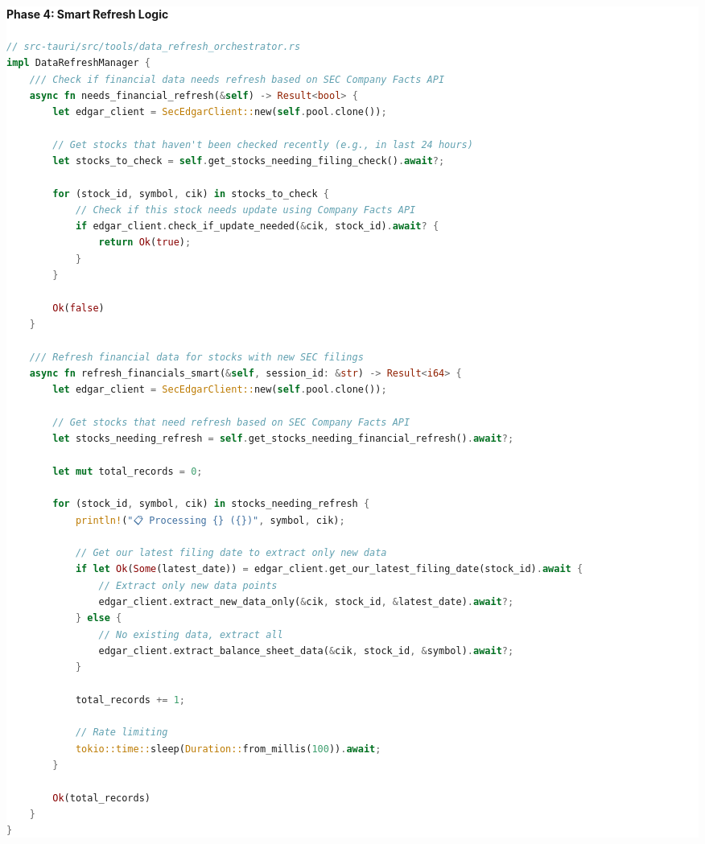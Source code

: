 #### Phase 4: Smart Refresh Logic
```rust
// src-tauri/src/tools/data_refresh_orchestrator.rs
impl DataRefreshManager {
    /// Check if financial data needs refresh based on SEC Company Facts API
    async fn needs_financial_refresh(&self) -> Result<bool> {
        let edgar_client = SecEdgarClient::new(self.pool.clone());
        
        // Get stocks that haven't been checked recently (e.g., in last 24 hours)
        let stocks_to_check = self.get_stocks_needing_filing_check().await?;
        
        for (stock_id, symbol, cik) in stocks_to_check {
            // Check if this stock needs update using Company Facts API
            if edgar_client.check_if_update_needed(&cik, stock_id).await? {
                return Ok(true);
            }
        }
        
        Ok(false)
    }
    
    /// Refresh financial data for stocks with new SEC filings
    async fn refresh_financials_smart(&self, session_id: &str) -> Result<i64> {
        let edgar_client = SecEdgarClient::new(self.pool.clone());
        
        // Get stocks that need refresh based on SEC Company Facts API
        let stocks_needing_refresh = self.get_stocks_needing_financial_refresh().await?;
        
        let mut total_records = 0;
        
        for (stock_id, symbol, cik) in stocks_needing_refresh {
            println!("📋 Processing {} ({})", symbol, cik);
            
            // Get our latest filing date to extract only new data
            if let Ok(Some(latest_date)) = edgar_client.get_our_latest_filing_date(stock_id).await {
                // Extract only new data points
                edgar_client.extract_new_data_only(&cik, stock_id, &latest_date).await?;
            } else {
                // No existing data, extract all
                edgar_client.extract_balance_sheet_data(&cik, stock_id, &symbol).await?;
            }
            
            total_records += 1;
            
            // Rate limiting
            tokio::time::sleep(Duration::from_millis(100)).await;
        }
        
        Ok(total_records)
    }
}
```
